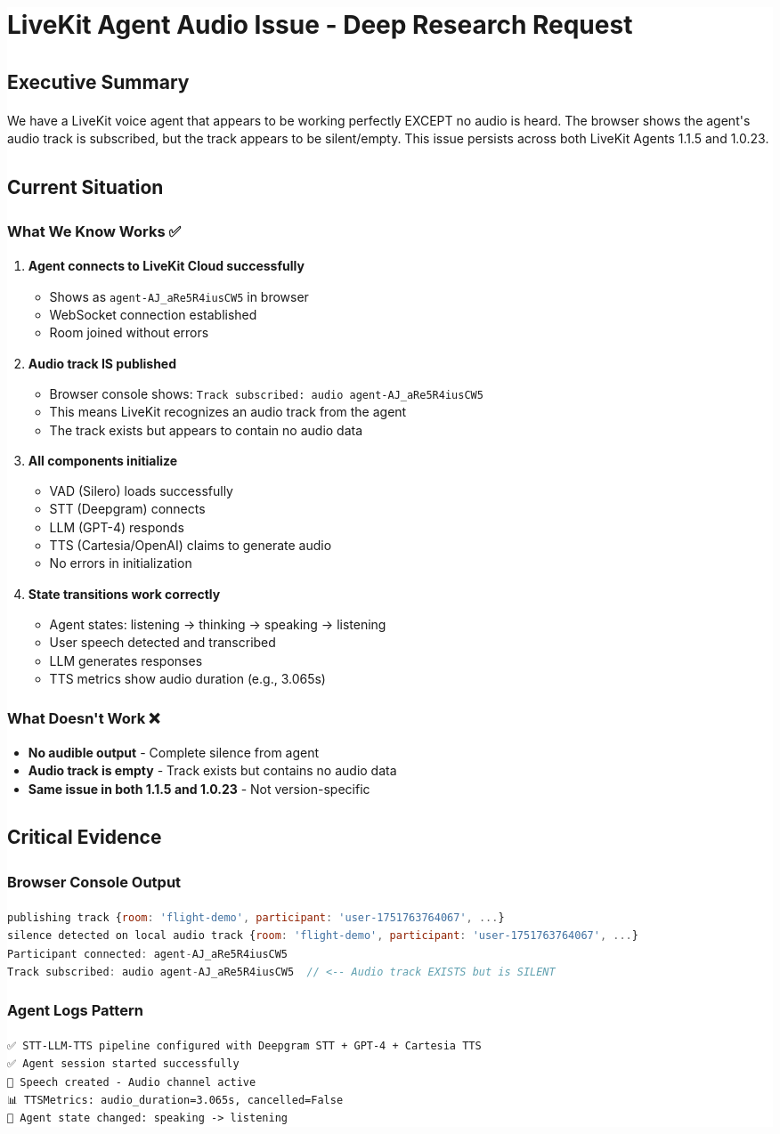 # LiveKit Agent Audio Issue - Deep Research Request

## Executive Summary
We have a LiveKit voice agent that appears to be working perfectly EXCEPT no audio is heard. The browser shows the agent's audio track is subscribed, but the track appears to be silent/empty. This issue persists across both LiveKit Agents 1.1.5 and 1.0.23.

## Current Situation

### What We Know Works ✅
1. **Agent connects to LiveKit Cloud successfully**
   - Shows as `agent-AJ_aRe5R4iusCW5` in browser
   - WebSocket connection established
   - Room joined without errors

2. **Audio track IS published**
   - Browser console shows: `Track subscribed: audio agent-AJ_aRe5R4iusCW5`
   - This means LiveKit recognizes an audio track from the agent
   - The track exists but appears to contain no audio data

3. **All components initialize**
   - VAD (Silero) loads successfully
   - STT (Deepgram) connects 
   - LLM (GPT-4) responds
   - TTS (Cartesia/OpenAI) claims to generate audio
   - No errors in initialization

4. **State transitions work correctly**
   - Agent states: listening → thinking → speaking → listening
   - User speech detected and transcribed
   - LLM generates responses
   - TTS metrics show audio duration (e.g., 3.065s)

### What Doesn't Work ❌
- **No audible output** - Complete silence from agent
- **Audio track is empty** - Track exists but contains no audio data
- **Same issue in both 1.1.5 and 1.0.23** - Not version-specific

## Critical Evidence

### Browser Console Output
```javascript
publishing track {room: 'flight-demo', participant: 'user-1751763764067', ...}
silence detected on local audio track {room: 'flight-demo', participant: 'user-1751763764067', ...}
Participant connected: agent-AJ_aRe5R4iusCW5
Track subscribed: audio agent-AJ_aRe5R4iusCW5  // <-- Audio track EXISTS but is SILENT
```

### Agent Logs Pattern
```
✅ STT-LLM-TTS pipeline configured with Deepgram STT + GPT-4 + Cartesia TTS
✅ Agent session started successfully
🎵 Speech created - Audio channel active
📊 TTSMetrics: audio_duration=3.065s, cancelled=False
🤖 Agent state changed: speaking -> listening
```
